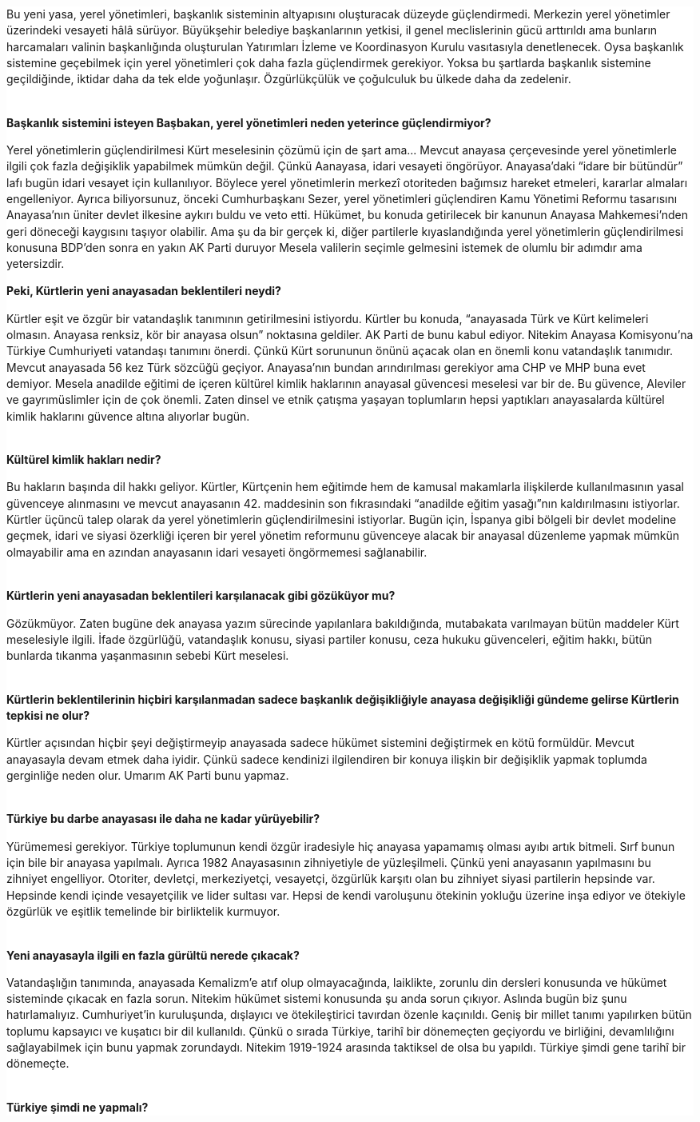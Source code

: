 <p>Bu yeni yasa, yerel yönetimleri, başkanlık sisteminin altyapısını oluşturacak düzeyde güçlendirmedi. Merkezin yerel yönetimler üzerindeki vesayeti hâlâ sürüyor. Büyükşehir belediye başkanlarının yetkisi, il genel meclislerinin gücü arttırıldı ama bunların harcamaları valinin başkanlığında oluşturulan Yatırımları İzleme ve Koordinasyon Kurulu vasıtasıyla denetlenecek. Oysa başkanlık sistemine geçebilmek için yerel yönetimleri çok daha fazla güçlendirmek gerekiyor. Yoksa bu şartlarda başkanlık sistemine geçildiğinde, iktidar daha da tek elde yoğunlaşır. Özgürlükçülük ve çoğulculuk bu ülkede daha da zedelenir.</p>
<p><b><br/>Başkanlık sistemini isteyen Başbakan, yerel yönetimleri neden yeterince güçlendirmiyor?</b></p>
<p>Yerel yönetimlerin güçlendirilmesi Kürt meselesinin çözümü için de şart ama... Mevcut anayasa çerçevesinde yerel yönetimlerle ilgili çok fazla değişiklik yapabilmek mümkün değil. Çünkü Aanayasa, idari vesayeti öngörüyor. Anayasa’daki “idare bir bütündür” lafı bugün idari vesayet için kullanılıyor. Böylece yerel yönetimlerin merkezî otoriteden bağımsız hareket etmeleri, kararlar almaları engelleniyor. Ayrıca biliyorsunuz, önceki Cumhurbaşkanı Sezer, yerel yönetimleri güçlendiren Kamu Yönetimi Reformu tasarısını Anayasa’nın üniter devlet ilkesine aykırı buldu ve veto etti. Hükümet, bu konuda getirilecek bir kanunun Anayasa Mahkemesi’nden geri döneceği kaygısını taşıyor olabilir. Ama şu da bir gerçek ki, diğer partilerle kıyaslandığında yerel yönetimlerin güçlendirilmesi konusuna BDP’den sonra en yakın AK Parti duruyor Mesela valilerin seçimle gelmesini istemek de olumlu bir adımdır ama yetersizdir.</p>
<p><b>Peki, Kürtlerin yeni anayasadan beklentileri neydi?</b></p>
<p>Kürtler eşit ve özgür bir vatandaşlık tanımının getirilmesini istiyordu. Kürtler bu konuda, “anayasada Türk ve Kürt kelimeleri olmasın. Anayasa renksiz, kör bir anayasa olsun” noktasına geldiler. AK Parti de bunu kabul ediyor. Nitekim Anayasa Komisyonu’na Türkiye Cumhuriyeti vatandaşı tanımını önerdi. Çünkü Kürt sorununun önünü açacak olan en önemli konu vatandaşlık tanımıdır. Mevcut anayasada 56 kez Türk sözcüğü geçiyor. Anayasa’nın bundan arındırılması gerekiyor ama CHP ve MHP buna evet demiyor. Mesela anadilde eğitimi de içeren kültürel kimlik haklarının anayasal güvencesi meselesi var bir de. Bu güvence, Aleviler ve gayrımüslimler için de çok önemli. Zaten dinsel ve etnik çatışma yaşayan toplumların hepsi yaptıkları anayasalarda kültürel kimlik haklarını güvence altına alıyorlar bugün.</p>
<p><b><br/>Kültürel kimlik hakları nedir?</b></p>
<p>Bu hakların başında dil hakkı geliyor. Kürtler, Kürtçenin hem eğitimde hem de kamusal makamlarla ilişkilerde kullanılmasının yasal güvenceye alınmasını ve mevcut anayasanın 42. maddesinin son fıkrasındaki “anadilde eğitim yasağı”nın kaldırılmasını istiyorlar. Kürtler üçüncü talep olarak da yerel yönetimlerin güçlendirilmesini istiyorlar. Bugün için, İspanya gibi bölgeli bir devlet modeline geçmek, idari ve siyasi özerkliği içeren bir yerel yönetim reformunu güvenceye alacak bir anayasal düzenleme yapmak mümkün olmayabilir ama en azından anayasanın idari vesayeti öngörmemesi sağlanabilir. </p>
<p><b><br/>Kürtlerin yeni anayasadan beklentileri karşılanacak gibi gözüküyor mu?</b></p>
<p>Gözükmüyor. Zaten bugüne dek anayasa yazım sürecinde yapılanlara bakıldığında, mutabakata varılmayan bütün maddeler Kürt meselesiyle ilgili. İfade özgürlüğü, vatandaşlık konusu, siyasi partiler konusu, ceza hukuku güvenceleri, eğitim hakkı, bütün bunlarda tıkanma yaşanmasının sebebi Kürt meselesi.</p>
<p><b><br/>Kürtlerin beklentilerinin hiçbiri karşılanmadan sadece başkanlık değişikliğiyle anayasa değişikliği gündeme gelirse Kürtlerin tepkisi ne olur?</b></p>
<p>Kürtler açısından hiçbir şeyi değiştirmeyip anayasada sadece hükümet sistemini değiştirmek en kötü formüldür. Mevcut anayasayla devam etmek daha iyidir. Çünkü sadece kendinizi ilgilendiren bir konuya ilişkin bir değişiklik yapmak toplumda gerginliğe neden olur. Umarım AK Parti bunu yapmaz.</p>
<p><b><br/>Türkiye bu darbe anayasası ile daha ne kadar yürüyebilir?</b></p>
<p>Yürümemesi gerekiyor. Türkiye toplumunun kendi özgür iradesiyle hiç anayasa yapamamış olması ayıbı artık bitmeli. Sırf bunun için bile bir anayasa yapılmalı. Ayrıca 1982 Anayasasının zihniyetiyle de yüzleşilmeli. Çünkü yeni anayasanın yapılmasını bu zihniyet engelliyor. Otoriter, devletçi, merkeziyetçi, vesayetçi, özgürlük karşıtı olan bu zihniyet siyasi partilerin hepsinde var. Hepsinde kendi içinde vesayetçilik ve lider sultası var. Hepsi de kendi varoluşunu ötekinin yokluğu üzerine inşa ediyor ve ötekiyle özgürlük ve eşitlik temelinde bir birliktelik kurmuyor.</p>
<p><b><br/>Yeni anayasayla ilgili en fazla gürültü nerede çıkacak?</b></p>
<p>Vatandaşlığın tanımında, anayasada Kemalizm’e atıf olup olmayacağında, laiklikte, zorunlu din dersleri konusunda ve hükümet sisteminde çıkacak en fazla sorun. Nitekim hükümet sistemi konusunda şu anda sorun çıkıyor. Aslında bugün biz şunu hatırlamalıyız. Cumhuriyet’in kuruluşunda, dışlayıcı ve ötekileştirici tavırdan özenle kaçınıldı. Geniş bir millet tanımı yapılırken bütün toplumu kapsayıcı ve kuşatıcı bir dil kullanıldı. Çünkü o sırada Türkiye, tarihî bir dönemeçten geçiyordu ve birliğini, devamlılığını sağlayabilmek için bunu yapmak zorundaydı. Nitekim 1919-1924 arasında taktiksel de olsa bu yapıldı. Türkiye şimdi gene tarihî bir dönemeçte. </p>
<p><b><br/>Türkiye şimdi ne yapmalı?</b></p>